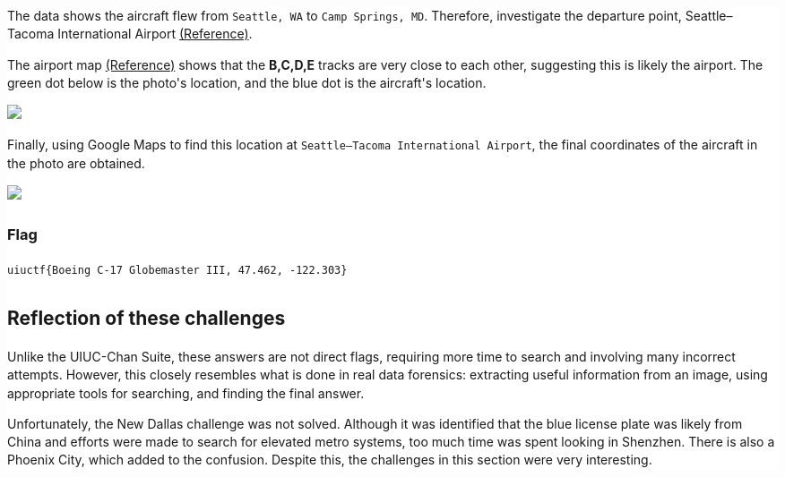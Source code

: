 The data shows the aircraft flew from `Seattle, WA` to `Camp Springs, MD`. Therefore, investigate the departure point, Seattle–Tacoma International Airport [(Reference)](https://maps.app.goo.gl/KSQ4pQN4jwdoSgBb6).

The airport map [(Reference)](https://upload.wikimedia.org/wikipedia/commons/e/ee/KSEA_Airport_Diagram.pdf) shows that the **B,C,D,E** tracks are very close to each other, suggesting this is likely the airport. The green dot below is the photo's location, and the blue dot is the aircraft's location.

<img src="./images/2_Seattle–Tacoma-Airport.png" width="500">

Finally, using Google Maps to find this location at `Seattle–Tacoma International Airport`, the final coordinates of the aircraft in the photo are obtained.

<img src="./images/2_Boeing-Location.png" width="500">

### Flag

`uiuctf{Boeing C-17 Globemaster III, 47.462, -122.303}`

## Reflection of these challenges

Unlike the UIUC-Chan Suite, these answers are not direct flags, requiring more time to search and involving many incorrect attempts. However, this closely resembles what is done in real data forensics: extracting useful information from an image, using appropriate tools for searching, and finding the final answer.

Unfortunately, the New Dallas challenge was not solved. Although it was identified that the blue license plate was likely from China and efforts were made to search for elevated metro systems, too much time was spent looking in Shenzhen. There is also a Phoenix City, which added to the confusion. Despite this, the challenges in this section were very interesting.
